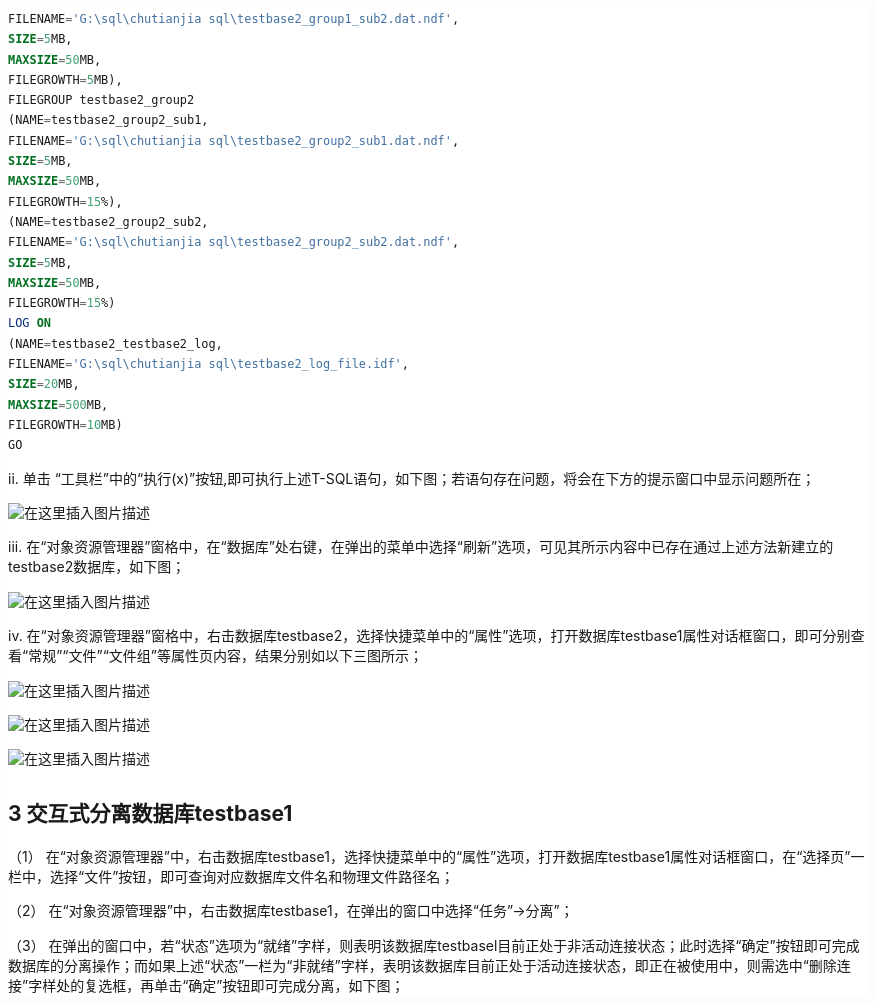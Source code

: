 ```sql
FILENAME='G:\sql\chutianjia sql\testbase2_group1_sub2.dat.ndf',
SIZE=5MB,
MAXSIZE=50MB,
FILEGROWTH=5MB),
FILEGROUP testbase2_group2
(NAME=testbase2_group2_sub1,
FILENAME='G:\sql\chutianjia sql\testbase2_group2_sub1.dat.ndf',
SIZE=5MB,
MAXSIZE=50MB,
FILEGROWTH=15%),
(NAME=testbase2_group2_sub2,
FILENAME='G:\sql\chutianjia sql\testbase2_group2_sub2.dat.ndf',
SIZE=5MB,
MAXSIZE=50MB,
FILEGROWTH=15%)
LOG ON
(NAME=testbase2_testbase2_log,
FILENAME='G:\sql\chutianjia sql\testbase2_log_file.idf',
SIZE=20MB,
MAXSIZE=500MB,
FILEGROWTH=10MB)
GO

```

ii. 单击 “工具栏”中的“执行(x)”按钮,即可执行上述T-SQL语句，如下图；若语句存在问题，将会在下方的提示窗口中显示问题所在；
  
![在这里插入图片描述](https://i-blog.csdnimg.cn/blog_migrate/839de7cdef99339bf7b0105e52a837db.png)

iii. 在“对象资源管理器”窗格中，在“数据库”处右键，在弹出的菜单中选择“刷新”选项，可见其所示内容中已存在通过上述方法新建立的testbase2数据库，如下图；
  
![在这里插入图片描述](https://i-blog.csdnimg.cn/blog_migrate/adb58a7277fb80ec14a0e0863c57ee4a.png)

iv. 在“对象资源管理器”窗格中，右击数据库testbase2，选择快捷菜单中的“属性”选项，打开数据库testbase1属性对话框窗口，即可分别查看“常规”“文件”“文件组”等属性页内容，结果分别如以下三图所示；
  
![在这里插入图片描述](https://i-blog.csdnimg.cn/blog_migrate/ee86f2261aceccca7125b4a8e405239c.png)
  
![在这里插入图片描述](https://i-blog.csdnimg.cn/blog_migrate/97cfdef3f9be9ee8cb4fca350c7aa6d8.png)
  
![在这里插入图片描述](https://i-blog.csdnimg.cn/blog_migrate/66df313233a76c528fce104b421ba642.png)

## 3 交互式分离数据库testbase1

（1） 在“对象资源管理器”中，右击数据库testbase1，选择快捷菜单中的“属性”选项，打开数据库testbase1属性对话框窗口，在“选择页”一栏中，选择“文件”按钮，即可查询对应数据库文件名和物理文件路径名；
  
（2） 在“对象资源管理器”中，右击数据库testbase1，在弹出的窗口中选择“任务”→分离”；
  
（3） 在弹出的窗口中，若“状态”选项为“就绪”字样，则表明该数据库testbasel目前正处于非活动连接状态；此时选择“确定”按钮即可完成数据库的分离操作；而如果上述“状态”一栏为“非就绪”字样，表明该数据库目前正处于活动连接状态，即正在被使用中，则需选中“删除连接”字样处的复选框，再单击“确定”按钮即可完成分离，如下图；
  